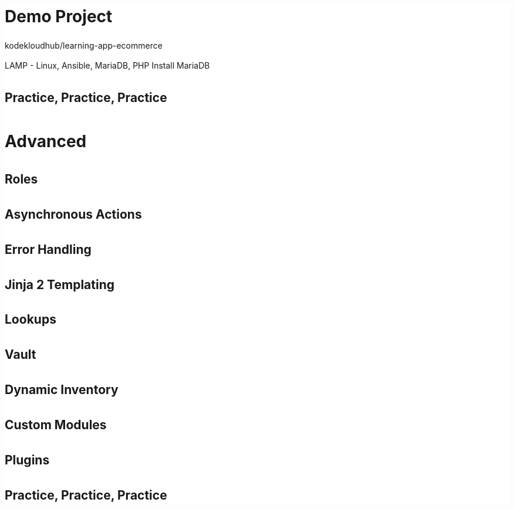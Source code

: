 
# Demo Project
kodekloudhub/learning-app-ecommerce

LAMP - Linux, Ansible, MariaDB, PHP
Install MariaDB

## Practice, Practice, Practice

# Advanced
## Roles
## Asynchronous Actions
## Error Handling
## Jinja 2 Templating
## Lookups 
## Vault
## Dynamic Inventory
## Custom Modules
## Plugins
## Practice, Practice, Practice

